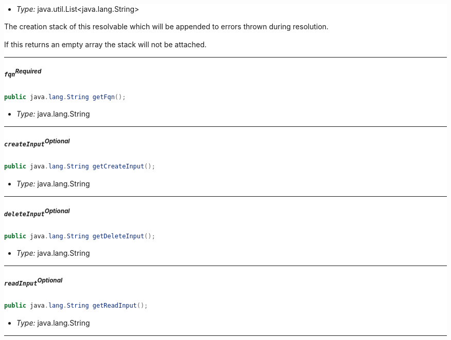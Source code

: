 - *Type:* java.util.List<java.lang.String>

The creation stack of this resolvable which will be appended to errors thrown during resolution.

If this returns an empty array the stack will not be attached.

---

##### `fqn`<sup>Required</sup> <a name="fqn" id="@cdktf/provider-azurerm.mssqlVirtualNetworkRule.MssqlVirtualNetworkRuleTimeoutsOutputReference.property.fqn"></a>

```java
public java.lang.String getFqn();
```

- *Type:* java.lang.String

---

##### `createInput`<sup>Optional</sup> <a name="createInput" id="@cdktf/provider-azurerm.mssqlVirtualNetworkRule.MssqlVirtualNetworkRuleTimeoutsOutputReference.property.createInput"></a>

```java
public java.lang.String getCreateInput();
```

- *Type:* java.lang.String

---

##### `deleteInput`<sup>Optional</sup> <a name="deleteInput" id="@cdktf/provider-azurerm.mssqlVirtualNetworkRule.MssqlVirtualNetworkRuleTimeoutsOutputReference.property.deleteInput"></a>

```java
public java.lang.String getDeleteInput();
```

- *Type:* java.lang.String

---

##### `readInput`<sup>Optional</sup> <a name="readInput" id="@cdktf/provider-azurerm.mssqlVirtualNetworkRule.MssqlVirtualNetworkRuleTimeoutsOutputReference.property.readInput"></a>

```java
public java.lang.String getReadInput();
```

- *Type:* java.lang.String

---
